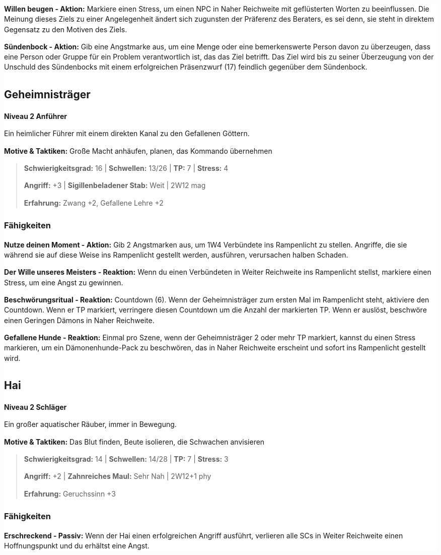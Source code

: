 **Willen beugen - Aktion:** Markiere einen Stress, um einen NPC in Naher Reichweite mit geflüsterten Worten zu beeinflussen. Die Meinung dieses Ziels zu einer Angelegenheit ändert sich zugunsten der Präferenz des Beraters, es sei denn, sie steht in direktem Gegensatz zu den Motiven des Ziels.

**Sündenbock - Aktion:** Gib eine Angstmarke aus, um eine Menge oder eine bemerkenswerte Person davon zu überzeugen, dass eine Person oder Gruppe für ein Problem verantwortlich ist, das das Ziel betrifft. Das Ziel wird bis zu seiner Überzeugung von der Unschuld des Sündenbocks mit einem erfolgreichen Präsenzwurf (17) feindlich gegenüber dem Sündenbock.

## Geheimnisträger
**Niveau 2 Anführer**

Ein heimlicher Führer mit einem direkten Kanal zu den Gefallenen Göttern.

**Motive & Taktiken:** Große Macht anhäufen, planen, das Kommando übernehmen

> **Schwierigkeitsgrad:** 16 | **Schwellen:** 13/26 | **TP:** 7 | **Stress:** 4
> 
> **Angriff:** +3 | **Sigillenbeladener Stab:** Weit | 2W12 mag
> 
> **Erfahrung:** Zwang +2, Gefallene Lehre +2

### Fähigkeiten

**Nutze deinen Moment - Aktion:** Gib 2 Angstmarken aus, um 1W4 Verbündete ins Rampenlicht zu stellen. Angriffe, die sie während sie auf diese Weise ins Rampenlicht gestellt werden, ausführen, verursachen halben Schaden.

**Der Wille unseres Meisters - Reaktion:** Wenn du einen Verbündeten in Weiter Reichweite ins Rampenlicht stellst, markiere einen Stress, um eine Angst zu gewinnen.

**Beschwörungsritual - Reaktion:** Countdown (6). Wenn der Geheimnisträger zum ersten Mal im Rampenlicht steht, aktiviere den Countdown. Wenn er TP markiert, verringere diesen Countdown um die Anzahl der markierten TP. Wenn er auslöst, beschwöre einen Geringen Dämons in Naher Reichweite.

**Gefallene Hunde - Reaktion:** Einmal pro Szene, wenn der Geheimnisträger 2 oder mehr TP markiert, kannst du einen Stress markieren, um ein Dämonenhunde-Pack zu beschwören, das in Naher Reichweite erscheint und sofort ins Rampenlicht gestellt wird.

## Hai
**Niveau 2 Schläger**

Ein großer aquatischer Räuber, immer in Bewegung.

**Motive & Taktiken:** Das Blut finden, Beute isolieren, die Schwachen anvisieren

> **Schwierigkeitsgrad:** 14 | **Schwellen:** 14/28 | **TP:** 7 | **Stress:** 3
> 
> **Angriff:** +2 | **Zahnreiches Maul:** Sehr Nah | 2W12+1 phy
> 
> **Erfahrung:** Geruchssinn +3

### Fähigkeiten

**Erschreckend - Passiv:** Wenn der Hai einen erfolgreichen Angriff ausführt, verlieren alle SCs in Weiter Reichweite einen Hoffnungspunkt und du erhältst eine Angst.
